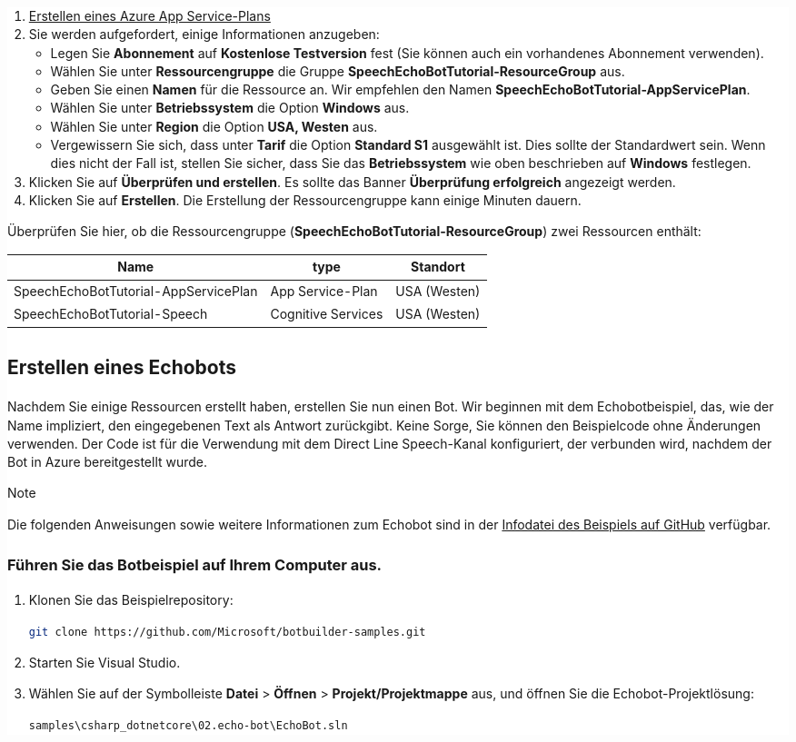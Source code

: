 1. <a href="https://ms.portal.azure.com/#create/Microsoft.AppServicePlanCreate" target="_blank">Erstellen eines Azure App Service-Plans </a>
4. Sie werden aufgefordert, einige Informationen anzugeben:
   * Legen Sie **Abonnement** auf **Kostenlose Testversion** fest (Sie können auch ein vorhandenes Abonnement verwenden).
   * Wählen Sie unter **Ressourcengruppe** die Gruppe **SpeechEchoBotTutorial-ResourceGroup** aus.
   * Geben Sie einen **Namen** für die Ressource an. Wir empfehlen den Namen **SpeechEchoBotTutorial-AppServicePlan**.
   * Wählen Sie unter **Betriebssystem** die Option **Windows** aus.
   * Wählen Sie unter **Region** die Option **USA, Westen** aus.
   * Vergewissern Sie sich, dass unter **Tarif** die Option **Standard S1** ausgewählt ist. Dies sollte der Standardwert sein. Wenn dies nicht der Fall ist, stellen Sie sicher, dass Sie das **Betriebssystem** wie oben beschrieben auf **Windows** festlegen.
5. Klicken Sie auf **Überprüfen und erstellen**. Es sollte das Banner **Überprüfung erfolgreich** angezeigt werden.
6. Klicken Sie auf **Erstellen**. Die Erstellung der Ressourcengruppe kann einige Minuten dauern.

Überprüfen Sie hier, ob die Ressourcengruppe (**SpeechEchoBotTutorial-ResourceGroup**) zwei Ressourcen enthält:

| Name | type  | Standort |
|------|-------|----------|
| SpeechEchoBotTutorial-AppServicePlan | App Service-Plan | USA (Westen) |
| SpeechEchoBotTutorial-Speech | Cognitive Services | USA (Westen) |

## <a name="build-an-echo-bot"></a>Erstellen eines Echobots

Nachdem Sie einige Ressourcen erstellt haben, erstellen Sie nun einen Bot. Wir beginnen mit dem Echobotbeispiel, das, wie der Name impliziert, den eingegebenen Text als Antwort zurückgibt. Keine Sorge, Sie können den Beispielcode ohne Änderungen verwenden. Der Code ist für die Verwendung mit dem Direct Line Speech-Kanal konfiguriert, der verbunden wird, nachdem der Bot in Azure bereitgestellt wurde.

> [!NOTE]
> Die folgenden Anweisungen sowie weitere Informationen zum Echobot sind in der [Infodatei des Beispiels auf GitHub](https://github.com/microsoft/BotBuilder-Samples/blob/master/samples/csharp_dotnetcore/02.echo-bot/README.md) verfügbar.

### <a name="run-the-bot-sample-on-your-machine"></a>Führen Sie das Botbeispiel auf Ihrem Computer aus.

1. Klonen Sie das Beispielrepository:

   ```bash
   git clone https://github.com/Microsoft/botbuilder-samples.git
   ```

2. Starten Sie Visual Studio.
3. Wählen Sie auf der Symbolleiste **Datei** > **Öffnen** > **Projekt/Projektmappe** aus, und öffnen Sie die Echobot-Projektlösung:

   ```
   samples\csharp_dotnetcore\02.echo-bot\EchoBot.sln
   ```
